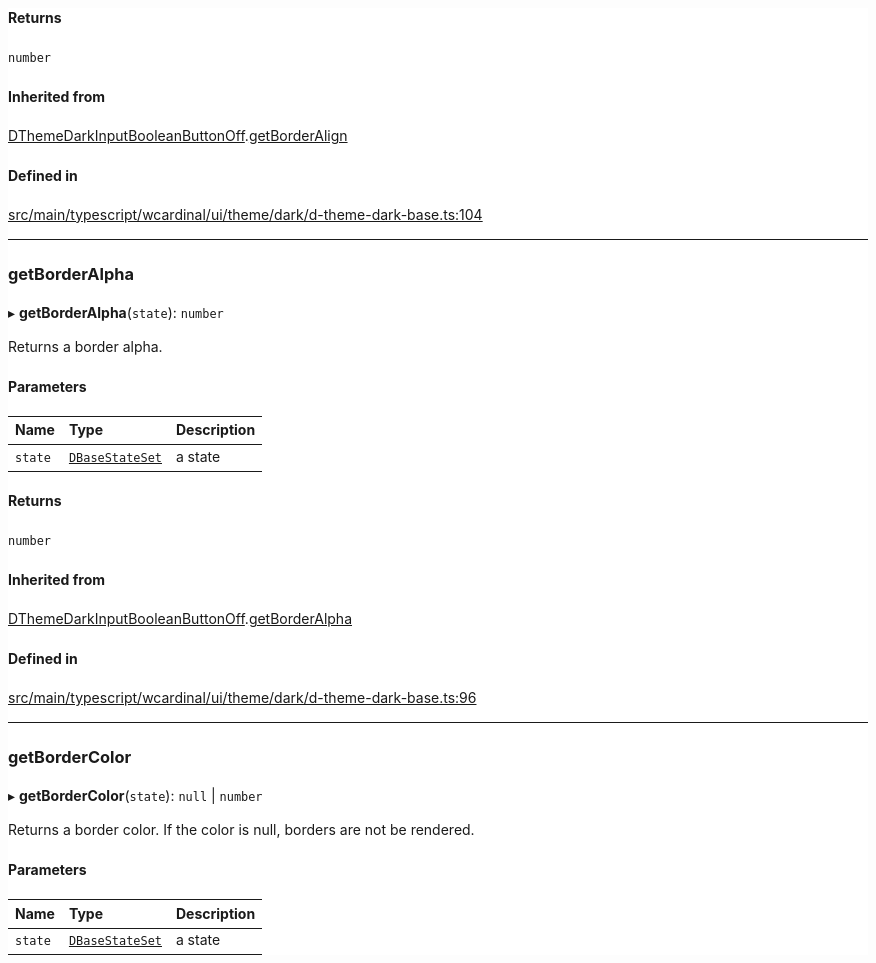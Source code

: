 #### Returns

`number`

#### Inherited from

[DThemeDarkInputBooleanButtonOff](DThemeDarkInputBooleanButtonOff.md).[getBorderAlign](DThemeDarkInputBooleanButtonOff.md#getborderalign)

#### Defined in

[src/main/typescript/wcardinal/ui/theme/dark/d-theme-dark-base.ts:104](https://github.com/winter-cardinal/winter-cardinal-ui/blob/v0.407.0/src/main/typescript/wcardinal/ui/theme/dark/d-theme-dark-base.ts#L104)

___

### getBorderAlpha

▸ **getBorderAlpha**(`state`): `number`

Returns a border alpha.

#### Parameters

| Name | Type | Description |
| :------ | :------ | :------ |
| `state` | [`DBaseStateSet`](../interfaces/DBaseStateSet.md) | a state |

#### Returns

`number`

#### Inherited from

[DThemeDarkInputBooleanButtonOff](DThemeDarkInputBooleanButtonOff.md).[getBorderAlpha](DThemeDarkInputBooleanButtonOff.md#getborderalpha)

#### Defined in

[src/main/typescript/wcardinal/ui/theme/dark/d-theme-dark-base.ts:96](https://github.com/winter-cardinal/winter-cardinal-ui/blob/v0.407.0/src/main/typescript/wcardinal/ui/theme/dark/d-theme-dark-base.ts#L96)

___

### getBorderColor

▸ **getBorderColor**(`state`): ``null`` \| `number`

Returns a border color.
If the color is null, borders are not be rendered.

#### Parameters

| Name | Type | Description |
| :------ | :------ | :------ |
| `state` | [`DBaseStateSet`](../interfaces/DBaseStateSet.md) | a state |
